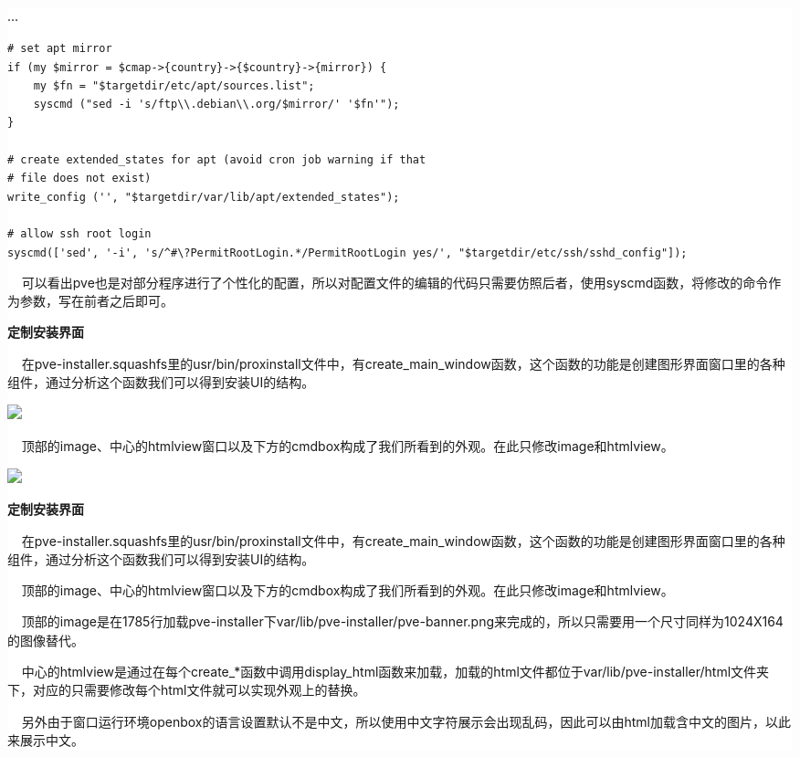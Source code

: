 ...  

```
# set apt mirror
if (my $mirror = $cmap->{country}->{$country}->{mirror}) {
    my $fn = "$targetdir/etc/apt/sources.list";
    syscmd ("sed -i 's/ftp\\.debian\\.org/$mirror/' '$fn'");
}

# create extended_states for apt (avoid cron job warning if that
# file does not exist)
write_config ('', "$targetdir/var/lib/apt/extended_states");

# allow ssh root login
syscmd(['sed', '-i', 's/^#\?PermitRootLogin.*/PermitRootLogin yes/', "$targetdir/etc/ssh/sshd_config"]);
```

  

    可以看出pve也是对部分程序进行了个性化的配置，所以对配置文件的编辑的代码只需要仿照后者，使用syscmd函数，将修改的命令作为参数，写在前者之后即可。

  

**定制安装界面**

    在pve-installer.squashfs里的usr/bin/proxinstall文件中，有create_main_window函数，这个函数的功能是创建图形界面窗口里的各种组件，通过分析这个函数我们可以得到安装UI的结构。

  

![](https://p3-juejin.byteimg.com/tos-cn-i-k3u1fbpfcp/90857943437e4edf91a77c7e9f77705e~tplv-k3u1fbpfcp-zoom-1.image)

  

    顶部的image、中心的htmlview窗口以及下方的cmdbox构成了我们所看到的外观。在此只修改image和htmlview。

  

![](https://p3-juejin.byteimg.com/tos-cn-i-k3u1fbpfcp/49987692502f454999d981cd118a1417~tplv-k3u1fbpfcp-zoom-1.image)

  

**定制安装界面**

    在pve-installer.squashfs里的usr/bin/proxinstall文件中，有create_main_window函数，这个函数的功能是创建图形界面窗口里的各种组件，通过分析这个函数我们可以得到安装UI的结构。

  

    顶部的image、中心的htmlview窗口以及下方的cmdbox构成了我们所看到的外观。在此只修改image和htmlview。

  

    顶部的image是在1785行加载pve-installer下var/lib/pve-installer/pve-banner.png来完成的，所以只需要用一个尺寸同样为1024X164的图像替代。

  

    中心的htmlview是通过在每个create_\*函数中调用display_html函数来加载，加载的html文件都位于var/lib/pve-installer/html文件夹下，对应的只需要修改每个html文件就可以实现外观上的替换。

  

    另外由于窗口运行环境openbox的语言设置默认不是中文，所以使用中文字符展示会出现乱码，因此可以由html加载含中文的图片，以此来展示中文。

  
